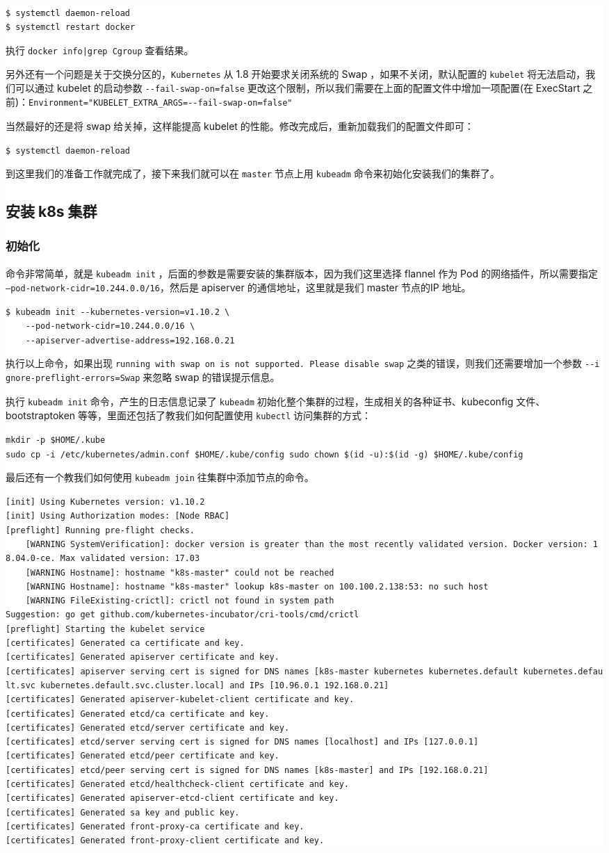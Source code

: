 ```
$ systemctl daemon-reload
$ systemctl restart docker
```
执行 `docker info|grep Cgroup` 查看结果。

另外还有一个问题是关于交换分区的，`Kubernetes` 从 1.8 开始要求关闭系统的 Swap ，如果不关闭，默认配置的 `kubelet` 将无法启动，我们可以通过 kubelet 的启动参数 `--fail-swap-on=false` 更改这个限制，所以我们需要在上面的配置文件中增加一项配置(在 ExecStart 之前)：`Environment="KUBELET_EXTRA_ARGS=--fail-swap-on=false"`

当然最好的还是将 swap 给关掉，这样能提高 kubelet 的性能。修改完成后，重新加载我们的配置文件即可：

```
$ systemctl daemon-reload
```

到这里我们的准备工作就完成了，接下来我们就可以在 `master` 节点上用 `kubeadm` 命令来初始化安装我们的集群了。

## 安装 k8s 集群

### 初始化

命令非常简单，就是 `kubeadm init` ，后面的参数是需要安装的集群版本，因为我们这里选择 flannel 作为 Pod 的网络插件，所以需要指定 `–pod-network-cidr=10.244.0.0/16`，然后是 apiserver 的通信地址，这里就是我们 master 节点的IP 地址。

```
$ kubeadm init --kubernetes-version=v1.10.2 \
    --pod-network-cidr=10.244.0.0/16 \
    --apiserver-advertise-address=192.168.0.21
```

执行以上命令，如果出现 `running with swap on is not supported. Please disable swap` 之类的错误，则我们还需要增加一个参数 `--ignore-preflight-errors=Swap` 来忽略 swap 的错误提示信息。

执行 `kubeadm init` 命令，产生的日志信息记录了 `kubeadm` 初始化整个集群的过程，生成相关的各种证书、kubeconfig 文件、bootstraptoken 等等，里面还包括了教我们如何配置使用 `kubectl` 访问集群的方式： 

	mkdir -p $HOME/.kube 
	sudo cp -i /etc/kubernetes/admin.conf $HOME/.kube/config sudo chown $(id -u):$(id -g) $HOME/.kube/config 

最后还有一个教我们如何使用 `kubeadm join` 往集群中添加节点的命令。

```
[init] Using Kubernetes version: v1.10.2
[init] Using Authorization modes: [Node RBAC]
[preflight] Running pre-flight checks.
	[WARNING SystemVerification]: docker version is greater than the most recently validated version. Docker version: 18.04.0-ce. Max validated version: 17.03
	[WARNING Hostname]: hostname "k8s-master" could not be reached
	[WARNING Hostname]: hostname "k8s-master" lookup k8s-master on 100.100.2.138:53: no such host
	[WARNING FileExisting-crictl]: crictl not found in system path
Suggestion: go get github.com/kubernetes-incubator/cri-tools/cmd/crictl
[preflight] Starting the kubelet service
[certificates] Generated ca certificate and key.
[certificates] Generated apiserver certificate and key.
[certificates] apiserver serving cert is signed for DNS names [k8s-master kubernetes kubernetes.default kubernetes.default.svc kubernetes.default.svc.cluster.local] and IPs [10.96.0.1 192.168.0.21]
[certificates] Generated apiserver-kubelet-client certificate and key.
[certificates] Generated etcd/ca certificate and key.
[certificates] Generated etcd/server certificate and key.
[certificates] etcd/server serving cert is signed for DNS names [localhost] and IPs [127.0.0.1]
[certificates] Generated etcd/peer certificate and key.
[certificates] etcd/peer serving cert is signed for DNS names [k8s-master] and IPs [192.168.0.21]
[certificates] Generated etcd/healthcheck-client certificate and key.
[certificates] Generated apiserver-etcd-client certificate and key.
[certificates] Generated sa key and public key.
[certificates] Generated front-proxy-ca certificate and key.
[certificates] Generated front-proxy-client certificate and key.
```